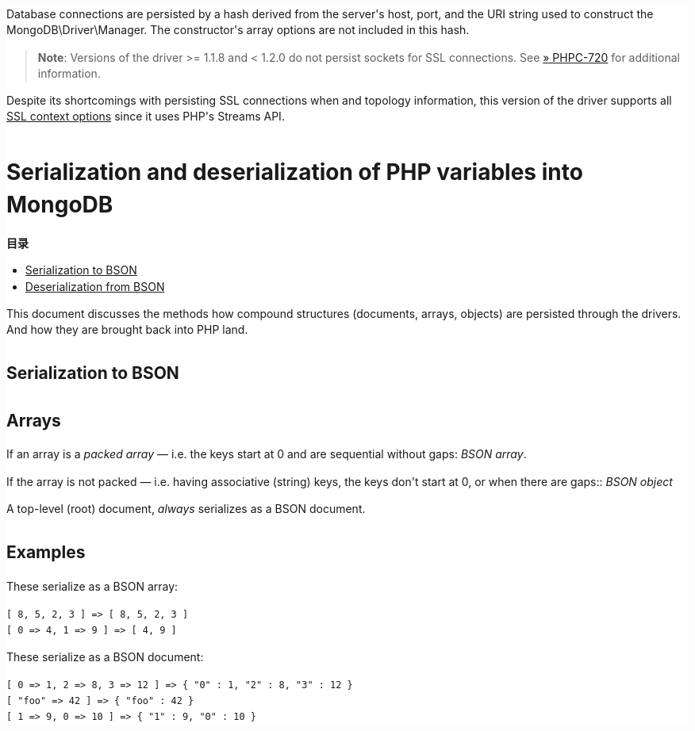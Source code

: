 Database connections are persisted by a hash derived from the server's
host, port, and the URI string used to construct the <span
class="classname">MongoDB\\Driver\\Manager</span>. The constructor's
array options are not included in this hash.

> **Note**: <span class="simpara"> Versions of the driver \>= 1.1.8 and
> \< 1.2.0 do not persist sockets for SSL connections. See
> <a href="https://jira.mongodb.org/browse/PHPC-720" class="link external">» PHPC-720</a>
> for additional information. </span>

Despite its shortcomings with persisting SSL connections when and
topology information, this version of the driver supports all
<a href="/context/ssl.html" class="link">SSL context options</a> since
it uses PHP's Streams API.

Serialization and deserialization of PHP variables into MongoDB
===============================================================

**目录**

-   [Serialization to BSON](/set/mongodb.html#Serialization%20to%20BSON)
-   [Deserialization from
    BSON](/set/mongodb.html#Deserialization%20from%20BSON)

This document discusses the methods how compound structures (documents,
arrays, objects) are persisted through the drivers. And how they are
brought back into PHP land.

Serialization to BSON
---------------------

Arrays
------

If an array is a *packed array* — i.e. the keys start at 0 and are
sequential without gaps: *BSON array*.

If the array is not packed — i.e. having associative (string) keys, the
keys don't start at 0, or when there are gaps:: *BSON object*

A top-level (root) document, *always* serializes as a BSON document.

Examples
--------

These serialize as a BSON array:

``` text
[ 8, 5, 2, 3 ] => [ 8, 5, 2, 3 ]
[ 0 => 4, 1 => 9 ] => [ 4, 9 ]
```

These serialize as a BSON document:

``` text
[ 0 => 1, 2 => 8, 3 => 12 ] => { "0" : 1, "2" : 8, "3" : 12 }
[ "foo" => 42 ] => { "foo" : 42 }
[ 1 => 9, 0 => 10 ] => { "1" : 9, "0" : 10 }
```
